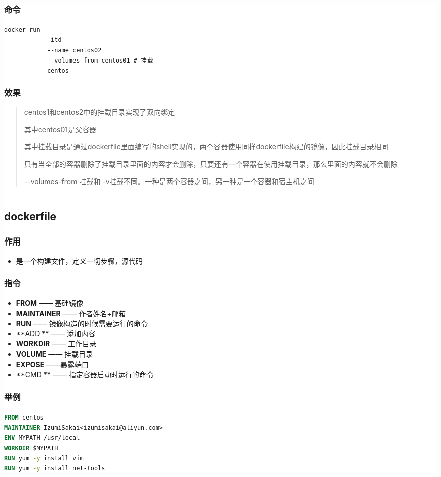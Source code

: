 ### 命令

```shell
docker run 
			-itd 
			--name centos02 
			--volumes-from centos01 # 挂载
			centos
```

### 效果

> centos1和centos2中的挂载目录实现了双向绑定
>
> 其中centos01是父容器
>
> 其中挂载目录是通过dockerfile里面编写的shell实现的，两个容器使用同样dockerfile构建的镜像，因此挂载目录相同
>
> 只有当全部的容器删除了挂载目录里面的内容才会删除，只要还有一个容器在使用挂载目录，那么里面的内容就不会删除
>
> --volumes-from 挂载和 -v挂载不同。一种是两个容器之间，另一种是一个容器和宿主机之间

***

## dockerfile

### 作用

* 是一个构建文件，定义一切步骤，源代码

### 指令

* **FROM** —— 基础镜像
* **MAINTAINER** —— 作者姓名+邮箱
* **RUN** —— 镜像构造的时候需要运行的命令
* **ADD ** —— 添加内容
* **WORKDIR** —— 工作目录
* **VOLUME** —— 挂载目录
* **EXPOSE** ——暴露端口
* **CMD ** —— 指定容器启动时运行的命令

### 举例

```dockerfile
FROM centos
MAINTAINER IzumiSakai<izumisakai@aliyun.com>
ENV MYPATH /usr/local
WORKDIR $MYPATH
RUN yum -y install vim
RUN yum -y install net-tools
```
